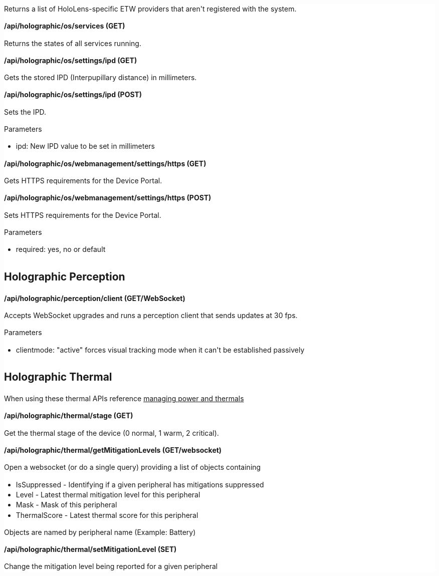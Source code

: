 Returns a list of HoloLens-specific ETW providers that aren't registered with the system.

**/api/holographic/os/services (GET)**

Returns the states of all services running.

**/api/holographic/os/settings/ipd (GET)**

Gets the stored IPD (Interpupillary distance) in millimeters.

**/api/holographic/os/settings/ipd (POST)**

Sets the IPD.

Parameters
* ipd: New IPD value to be set in millimeters

**/api/holographic/os/webmanagement/settings/https (GET)**

Gets HTTPS requirements for the Device Portal.

**/api/holographic/os/webmanagement/settings/https (POST)**

Sets HTTPS requirements for the Device Portal.

Parameters
* required: yes, no or default

## Holographic Perception

**/api/holographic/perception/client (GET/WebSocket)**

Accepts WebSocket upgrades and runs a perception client that sends updates at 30 fps.

Parameters
* clientmode: "active" forces visual tracking mode when it can't be established passively

## Holographic Thermal

When using these thermal APIs reference [managing power and thermals](..\unity\managing-power-and-thermals)

**/api/holographic/thermal/stage (GET)**

Get the thermal stage of the device (0 normal, 1 warm, 2 critical).

**/api/holographic/thermal/getMitigationLevels (GET/websocket)**

Open a websocket (or do a single query) providing a list of objects containing

* IsSuppressed - Identifying if a given peripheral has mitigations suppressed
* Level - Latest thermal mitigation level for this peripheral
* Mask - Mask of this peripheral
* ThermalScore - Latest thermal score for this peripheral

Objects are named by peripheral name (Example: Battery)

**/api/holographic/thermal/setMitigationLevel (SET)**

Change the mitigation level being reported for a given peripheral

